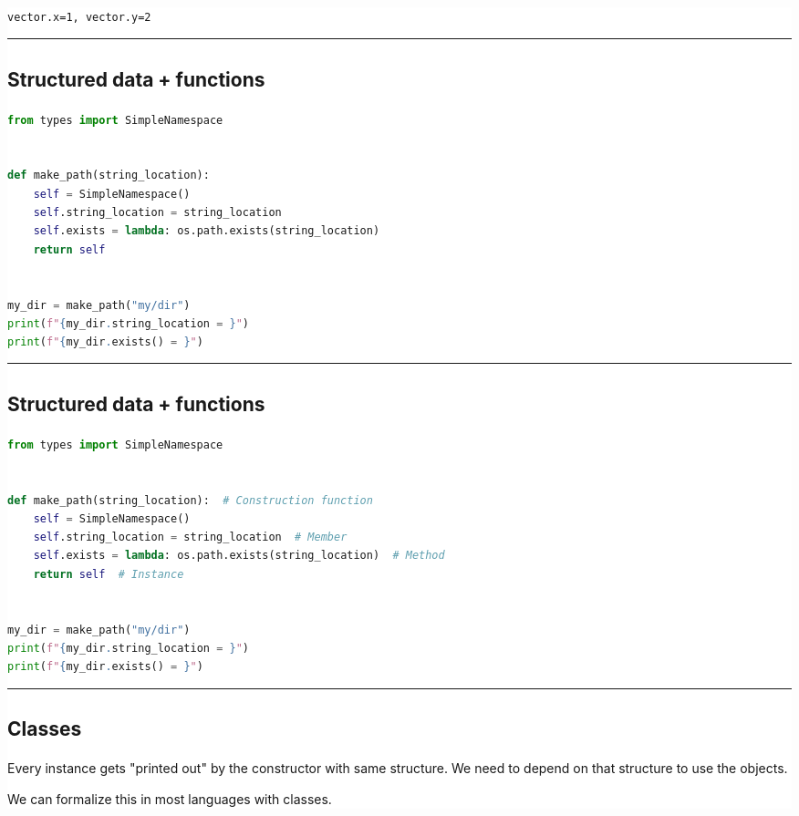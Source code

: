 ```output
vector.x=1, vector.y=2
```

---

## Structured data + functions

```python
from types import SimpleNamespace


def make_path(string_location):
    self = SimpleNamespace()
    self.string_location = string_location
    self.exists = lambda: os.path.exists(string_location)
    return self


my_dir = make_path("my/dir")
print(f"{my_dir.string_location = }")
print(f"{my_dir.exists() = }")
```

---

## Structured data + functions

```python
from types import SimpleNamespace


def make_path(string_location):  # Construction function
    self = SimpleNamespace()
    self.string_location = string_location  # Member
    self.exists = lambda: os.path.exists(string_location)  # Method
    return self  # Instance


my_dir = make_path("my/dir")
print(f"{my_dir.string_location = }")
print(f"{my_dir.exists() = }")
```

---

## Classes

Every instance gets "printed out" by the constructor with same structure. We need to depend on that structure to use the objects.

We can formalize this in most languages with classes.
